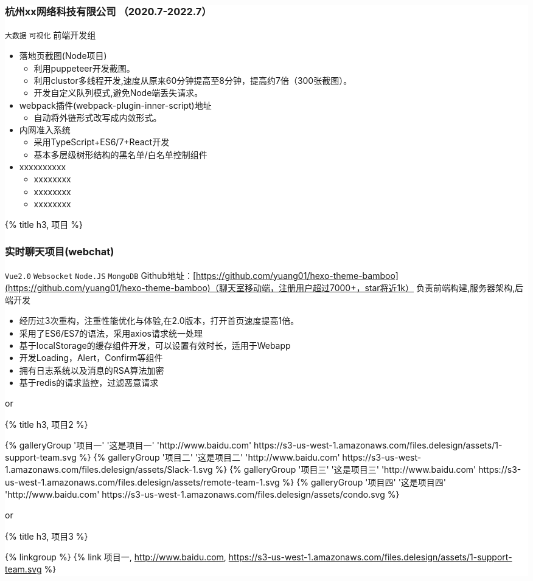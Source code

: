 ### 杭州xx网络科技有限公司 （2020.7-2022.7）
`大数据` `可视化`
前端开发组

- 落地页截图(Node项目)
  - 利用puppeteer开发截图。
  - 利用clustor多线程开发,速度从原来60分钟提高至8分钟，提高约7倍（300张截图）。
  - 开发自定义队列模式,避免Node端丢失请求。
- webpack插件(webpack-plugin-inner-script)地址
  - 自动将外链形式改写成内敛形式。
- 内网准入系统
  - 采用TypeScript+ES6/7+React开发
  - 基本多层级树形结构的黑名单/白名单控制组件
- xxxxxxxxxx
  - xxxxxxxx
  - xxxxxxxx
  - xxxxxxxx

{% title h3, 项目 %}

### 实时聊天项目(webchat)
`Vue2.0` `Websocket` `Node.JS` `MongoDB`
Github地址：[https://github.com/yuang01/hexo-theme-bamboo](https://github.com/yuang01/hexo-theme-bamboo)（聊天室移动端，注册用户超过7000+，star将近1k）
负责前端构建,服务器架构,后端开发
  
- 经历过3次重构，注重性能优化与体验,在2.0版本，打开首页速度提高1倍。
- 采用了ES6/ES7的语法，采用axios请求统一处理
- 基于localStorage的缓存组件开发，可以设置有效时长，适用于Webapp
- 开发Loading，Alert，Confirm等组件
- 拥有日志系统以及消息的RSA算法加密
- 基于redis的请求监控，过滤恶意请求

or

{% title h3, 项目2 %}
<div class="gallery-group-main">
    {% galleryGroup '项目一' '这是项目一' 'http://www.baidu.com' https://s3-us-west-1.amazonaws.com/files.delesign/assets/1-support-team.svg %}
    {% galleryGroup '项目二' '这是项目二' 'http://www.baidu.com' https://s3-us-west-1.amazonaws.com/files.delesign/assets/Slack-1.svg %}
    {% galleryGroup '项目三' '这是项目三' 'http://www.baidu.com' https://s3-us-west-1.amazonaws.com/files.delesign/assets/remote-team-1.svg %}
    {% galleryGroup '项目四' '这是项目四' 'http://www.baidu.com' https://s3-us-west-1.amazonaws.com/files.delesign/assets/condo.svg %}
</div>

or

{% title h3, 项目3 %}

{% linkgroup %}
    {% link 项目一, http://www.baidu.com, https://s3-us-west-1.amazonaws.com/files.delesign/assets/1-support-team.svg %}
